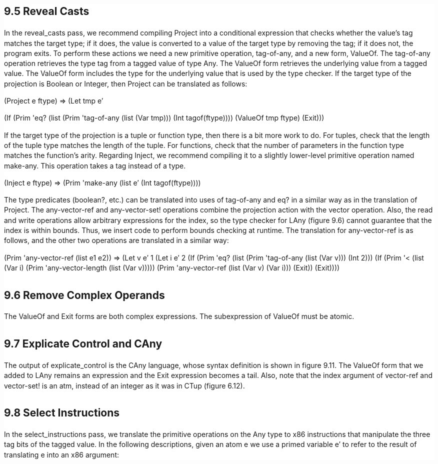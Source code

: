 ## 9.5 Reveal Casts

In the reveal_casts pass, we recommend compiling Project into a conditional expression that checks whether the value’s tag matches the target type; if it does, the value is converted to a value of the target type by removing the tag; if it does not, the program exits. To perform these actions we need a new primitive operation, tag-of-any, and a new form, ValueOf. The tag-of-any operation retrieves the type tag from a tagged value of type Any. The ValueOf form retrieves the underlying value from a tagged value. The ValueOf form includes the type for the underlying value that is used by the type checker. If the target type of the projection is Boolean or Integer, then Project can be translated as follows:

(Project e ftype) ⇒ (Let tmp e′

(If (Prim 'eq? (list (Prim 'tag-of-any (list (Var tmp))) (Int tagof(ftype)))) (ValueOf tmp ftype) (Exit)))

If the target type of the projection is a tuple or function type, then there is a bit more work to do. For tuples, check that the length of the tuple type matches the length of the tuple. For functions, check that the number of parameters in the function type matches the function’s arity. Regarding Inject, we recommend compiling it to a slightly lower-level primitive operation named make-any. This operation takes a tag instead of a type.

(Inject e ftype) ⇒ (Prim 'make-any (list e′ (Int tagof(ftype))))

The type predicates (boolean?, etc.) can be translated into uses of tag-of-any and eq? in a similar way as in the translation of Project. The any-vector-ref and any-vector-set! operations combine the projection action with the vector operation. Also, the read and write operations allow arbitrary expressions for the index, so the type checker for LAny (figure 9.6) cannot guarantee that the index is within bounds. Thus, we insert code to perform bounds checking at runtime. The translation for any-vector-ref is as follows, and the other two operations are translated in a similar way:

(Prim 'any-vector-ref (list e1 e2)) ⇒ (Let v e′ 1 (Let i e′ 2 (If (Prim 'eq? (list (Prim 'tag-of-any (list (Var v))) (Int 2))) (If (Prim '< (list (Var i) (Prim 'any-vector-length (list (Var v))))) (Prim 'any-vector-ref (list (Var v) (Var i))) (Exit)) (Exit))))

## 9.6 Remove Complex Operands

The ValueOf and Exit forms are both complex expressions. The subexpression of ValueOf must be atomic.

## 9.7 Explicate Control and CAny

The output of explicate_control is the CAny language, whose syntax definition is shown in figure 9.11. The ValueOf form that we added to LAny remains an expression and the Exit expression becomes a tail. Also, note that the index argument of vector-ref and vector-set! is an atm, instead of an integer as it was in CTup (figure 6.12).

## 9.8 Select Instructions

In the select_instructions pass, we translate the primitive operations on the Any type to x86 instructions that manipulate the three tag bits of the tagged value. In the following descriptions, given an atom e we use a primed variable e′ to refer to the result of translating e into an x86 argument:
